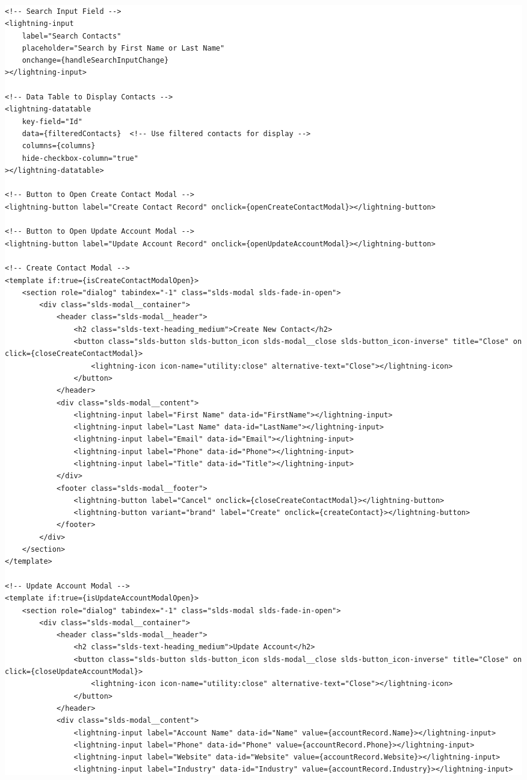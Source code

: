     <!-- Search Input Field -->
    <lightning-input
        label="Search Contacts"
        placeholder="Search by First Name or Last Name"
        onchange={handleSearchInputChange}
    ></lightning-input>

    <!-- Data Table to Display Contacts -->
    <lightning-datatable
        key-field="Id"
        data={filteredContacts}  <!-- Use filtered contacts for display -->
        columns={columns}
        hide-checkbox-column="true"
    ></lightning-datatable>

    <!-- Button to Open Create Contact Modal -->
    <lightning-button label="Create Contact Record" onclick={openCreateContactModal}></lightning-button>

    <!-- Button to Open Update Account Modal -->
    <lightning-button label="Update Account Record" onclick={openUpdateAccountModal}></lightning-button>

    <!-- Create Contact Modal -->
    <template if:true={isCreateContactModalOpen}>
        <section role="dialog" tabindex="-1" class="slds-modal slds-fade-in-open">
            <div class="slds-modal__container">
                <header class="slds-modal__header">
                    <h2 class="slds-text-heading_medium">Create New Contact</h2>
                    <button class="slds-button slds-button_icon slds-modal__close slds-button_icon-inverse" title="Close" onclick={closeCreateContactModal}>
                        <lightning-icon icon-name="utility:close" alternative-text="Close"></lightning-icon>
                    </button>
                </header>
                <div class="slds-modal__content">
                    <lightning-input label="First Name" data-id="FirstName"></lightning-input>
                    <lightning-input label="Last Name" data-id="LastName"></lightning-input>
                    <lightning-input label="Email" data-id="Email"></lightning-input>
                    <lightning-input label="Phone" data-id="Phone"></lightning-input>
                    <lightning-input label="Title" data-id="Title"></lightning-input>
                </div>
                <footer class="slds-modal__footer">
                    <lightning-button label="Cancel" onclick={closeCreateContactModal}></lightning-button>
                    <lightning-button variant="brand" label="Create" onclick={createContact}></lightning-button>
                </footer>
            </div>
        </section>
    </template>

    <!-- Update Account Modal -->
    <template if:true={isUpdateAccountModalOpen}>
        <section role="dialog" tabindex="-1" class="slds-modal slds-fade-in-open">
            <div class="slds-modal__container">
                <header class="slds-modal__header">
                    <h2 class="slds-text-heading_medium">Update Account</h2>
                    <button class="slds-button slds-button_icon slds-modal__close slds-button_icon-inverse" title="Close" onclick={closeUpdateAccountModal}>
                        <lightning-icon icon-name="utility:close" alternative-text="Close"></lightning-icon>
                    </button>
                </header>
                <div class="slds-modal__content">
                    <lightning-input label="Account Name" data-id="Name" value={accountRecord.Name}></lightning-input>
                    <lightning-input label="Phone" data-id="Phone" value={accountRecord.Phone}></lightning-input>
                    <lightning-input label="Website" data-id="Website" value={accountRecord.Website}></lightning-input>
                    <lightning-input label="Industry" data-id="Industry" value={accountRecord.Industry}></lightning-input>